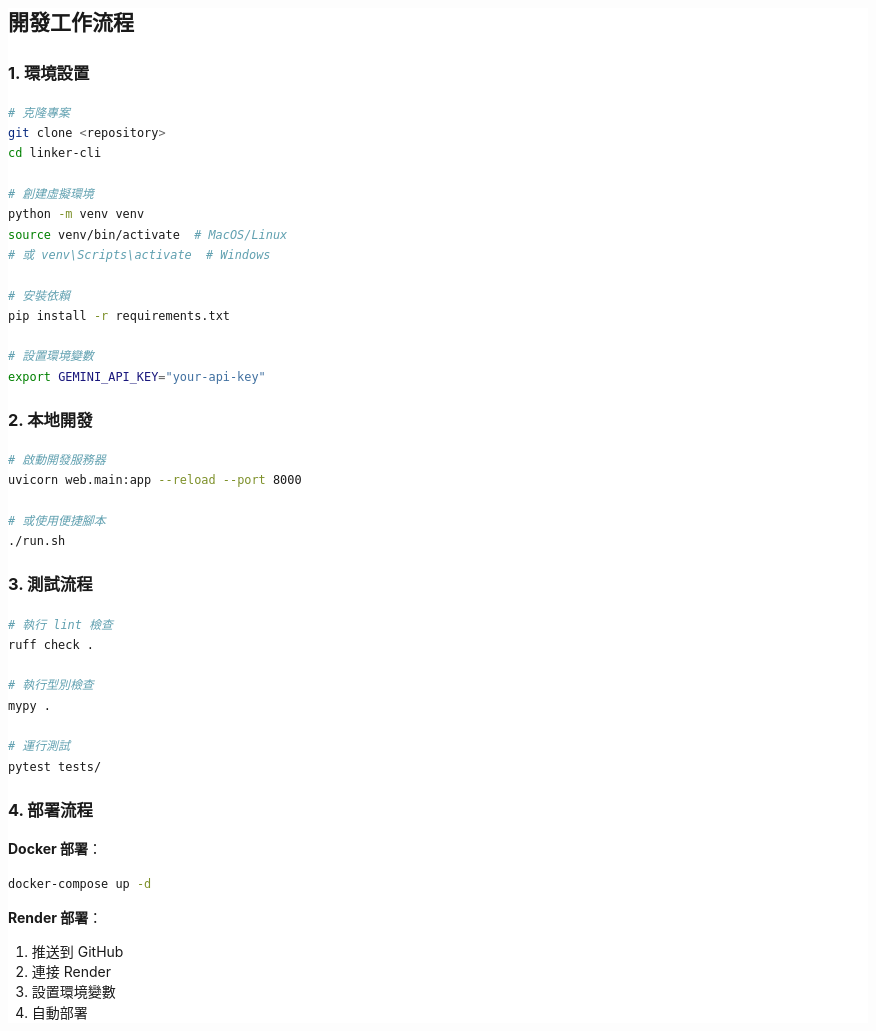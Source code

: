 ## 開發工作流程

### 1. 環境設置
```bash
# 克隆專案
git clone <repository>
cd linker-cli

# 創建虛擬環境
python -m venv venv
source venv/bin/activate  # MacOS/Linux
# 或 venv\Scripts\activate  # Windows

# 安裝依賴
pip install -r requirements.txt

# 設置環境變數
export GEMINI_API_KEY="your-api-key"
```

### 2. 本地開發
```bash
# 啟動開發服務器
uvicorn web.main:app --reload --port 8000

# 或使用便捷腳本
./run.sh
```

### 3. 測試流程
```bash
# 執行 lint 檢查
ruff check .

# 執行型別檢查
mypy .

# 運行測試
pytest tests/
```

### 4. 部署流程

**Docker 部署**：
```bash
docker-compose up -d
```

**Render 部署**：
1. 推送到 GitHub
2. 連接 Render
3. 設置環境變數
4. 自動部署
